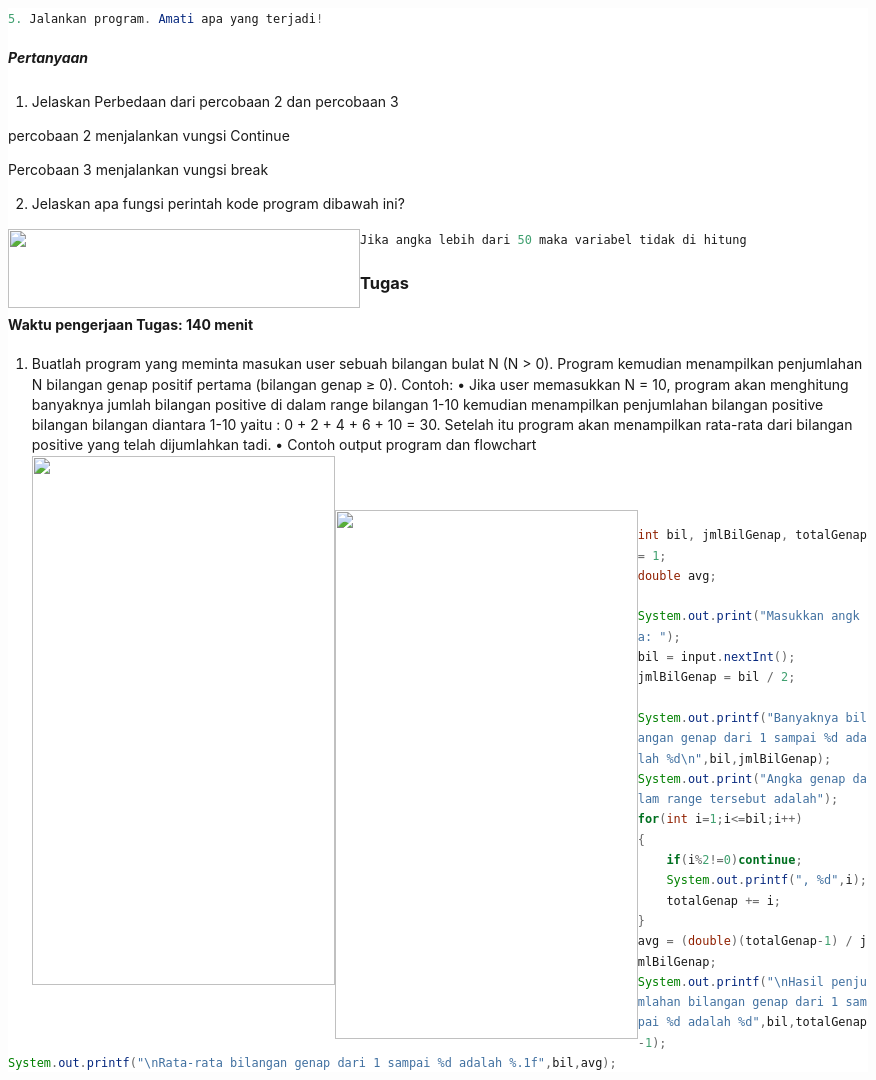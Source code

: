 

```Java
5. Jalankan program. Amati apa yang terjadi!
```

##### Pertanyaan
1. Jelaskan Perbedaan dari percobaan 2 dan percobaan 3

percobaan 2 menjalankan vungsi Continue

Percobaan 3 menjalankan vungsi break

2. Jelaskan apa fungsi perintah kode program dibawah ini?
<p align="left">
    <img width="352" height="79" src="images/continuePertanyaan.jpg" align="left">
    </p>


```Java
Jika angka lebih dari 50 maka variabel tidak di hitung
```

### Tugas

#### Waktu pengerjaan Tugas: 140 menit

1. Buatlah program yang meminta masukan user sebuah bilangan bulat N (N > 0). Program kemudian menampilkan penjumlahan N bilangan genap positif pertama (bilangan genap ≥ 0).
Contoh: 
    •	Jika user memasukkan N = 10, program akan menghitung banyaknya jumlah bilangan positive di dalam range bilangan 1-10   kemudian menampilkan penjumlahan bilangan positive bilangan bilangan diantara 1-10 yaitu : 
        0 + 2 + 4 + 6 + 10 = 30. 
        Setelah itu program akan menampilkan rata-rata dari bilangan positive yang telah dijumlahkan tadi.
    •	Contoh output program dan flowchart
<br/><img width="303" height="529" src="images/hasilTugasFc.jpg" align="left"><br/>
  

<br/><img width="303" height="529" src="images/fcTugasJS7.png" align="left">



```Java
int bil, jmlBilGenap, totalGenap = 1;
double avg;

System.out.print("Masukkan angka: ");
bil = input.nextInt();
jmlBilGenap = bil / 2;

System.out.printf("Banyaknya bilangan genap dari 1 sampai %d adalah %d\n",bil,jmlBilGenap);
System.out.print("Angka genap dalam range tersebut adalah");
for(int i=1;i<=bil;i++)
{
    if(i%2!=0)continue;
    System.out.printf(", %d",i);
    totalGenap += i;
}
avg = (double)(totalGenap-1) / jmlBilGenap;
System.out.printf("\nHasil penjumlahan bilangan genap dari 1 sampai %d adalah %d",bil,totalGenap-1);
System.out.printf("\nRata-rata bilangan genap dari 1 sampai %d adalah %.1f",bil,avg);
```
